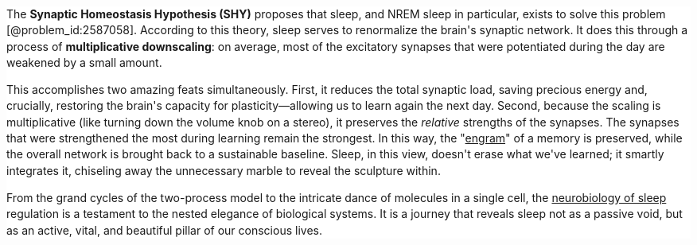 The **Synaptic Homeostasis Hypothesis (SHY)** proposes that sleep, and NREM sleep in particular, exists to solve this problem [@problem_id:2587058]. According to this theory, sleep serves to renormalize the brain's synaptic network. It does this through a process of **multiplicative downscaling**: on average, most of the excitatory synapses that were potentiated during the day are weakened by a small amount.

This accomplishes two amazing feats simultaneously. First, it reduces the total synaptic load, saving precious energy and, crucially, restoring the brain's capacity for plasticity—allowing us to learn again the next day. Second, because the scaling is multiplicative (like turning down the volume knob on a stereo), it preserves the *relative* strengths of the synapses. The synapses that were strengthened the most during learning remain the strongest. In this way, the "[engram](@article_id:164081)" of a memory is preserved, while the overall network is brought back to a sustainable baseline. Sleep, in this view, doesn't erase what we've learned; it smartly integrates it, chiseling away the unnecessary marble to reveal the sculpture within.

From the grand cycles of the two-process model to the intricate dance of molecules in a single cell, the [neurobiology of sleep](@article_id:170843) regulation is a testament to the nested elegance of biological systems. It is a journey that reveals sleep not as a passive void, but as an active, vital, and beautiful pillar of our conscious lives.